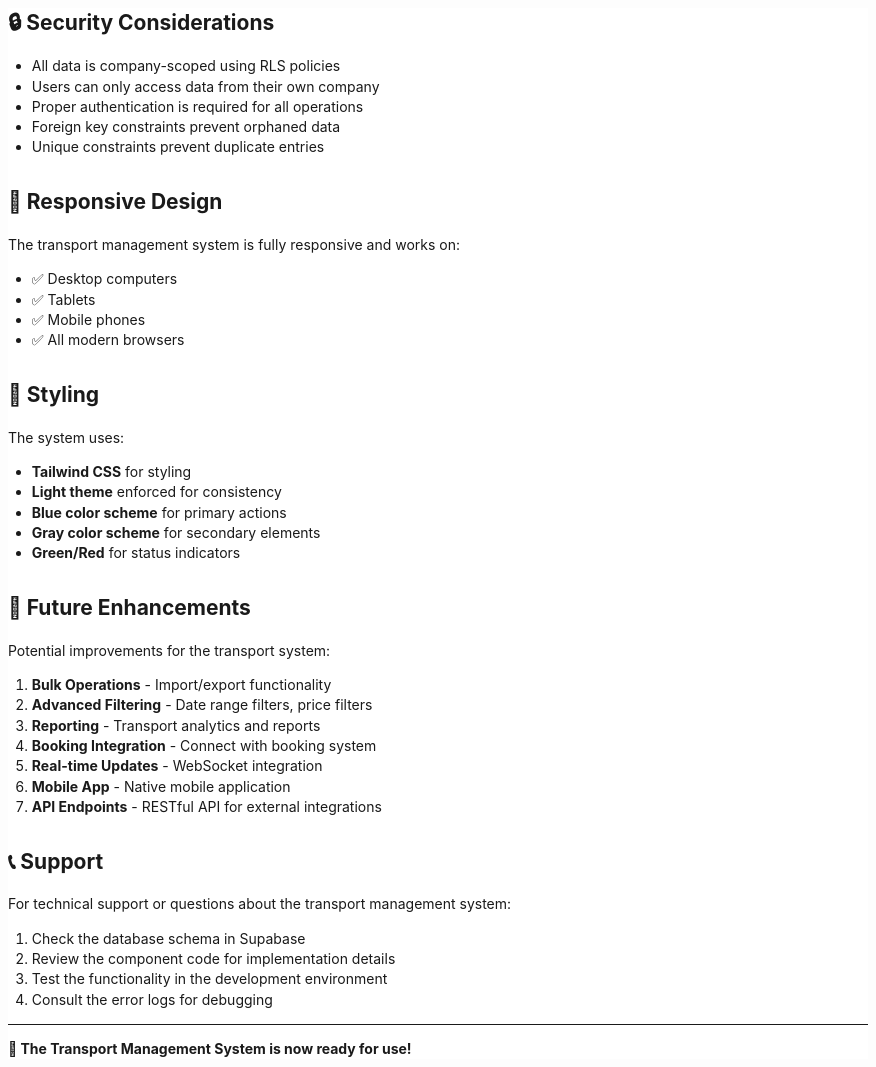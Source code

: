 ## 🔒 Security Considerations

- All data is company-scoped using RLS policies
- Users can only access data from their own company
- Proper authentication is required for all operations
- Foreign key constraints prevent orphaned data
- Unique constraints prevent duplicate entries

## 📱 Responsive Design

The transport management system is fully responsive and works on:
- ✅ Desktop computers
- ✅ Tablets
- ✅ Mobile phones
- ✅ All modern browsers

## 🎨 Styling

The system uses:
- **Tailwind CSS** for styling
- **Light theme** enforced for consistency
- **Blue color scheme** for primary actions
- **Gray color scheme** for secondary elements
- **Green/Red** for status indicators

## 🔄 Future Enhancements

Potential improvements for the transport system:
1. **Bulk Operations** - Import/export functionality
2. **Advanced Filtering** - Date range filters, price filters
3. **Reporting** - Transport analytics and reports
4. **Booking Integration** - Connect with booking system
5. **Real-time Updates** - WebSocket integration
6. **Mobile App** - Native mobile application
7. **API Endpoints** - RESTful API for external integrations

## 📞 Support

For technical support or questions about the transport management system:
1. Check the database schema in Supabase
2. Review the component code for implementation details
3. Test the functionality in the development environment
4. Consult the error logs for debugging

---

**🎉 The Transport Management System is now ready for use!** 
